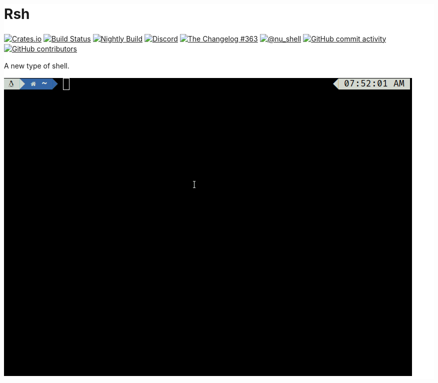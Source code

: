 # Rsh 
[![Crates.io](https://img.shields.io/crates/v/nu.svg)](https://crates.io/crates/nu)
[![Build Status](https://img.shields.io/github/actions/workflow/status/radhesh1/rsh/ci.yml?branch=main)](https://github.com/radhesh1/rsh/actions)
[![Nightly Build](https://github.com/radhesh1/rsh/actions/workflows/nightly-build.yml/badge.svg)](https://github.com/radhesh1/rsh/actions/workflows/nightly-build.yml)
[![Discord](https://img.shields.io/discord/601130461678272522.svg?logo=discord)](https://discord.gg/NtAbbGn)
[![The Changelog #363](https://img.shields.io/badge/The%20Changelog-%23363-61c192.svg)](https://changelog.com/podcast/363)
[![@nu_shell](https://img.shields.io/badge/twitter-@nu_shell-1DA1F3?style=flat-square)](https://twitter.com/nu_shell)
[![GitHub commit activity](https://img.shields.io/github/commit-activity/m/radhesh1/rsh)](https://github.com/radhesh1/rsh/graphs/commit-activity)
[![GitHub contributors](https://img.shields.io/github/contributors/radhesh1/rsh)](https://github.com/radhesh1/rsh/graphs/contributors)

A new type of shell.

![Example of rsh](assets/rsh-autocomplete6.gif "Example of rsh")
